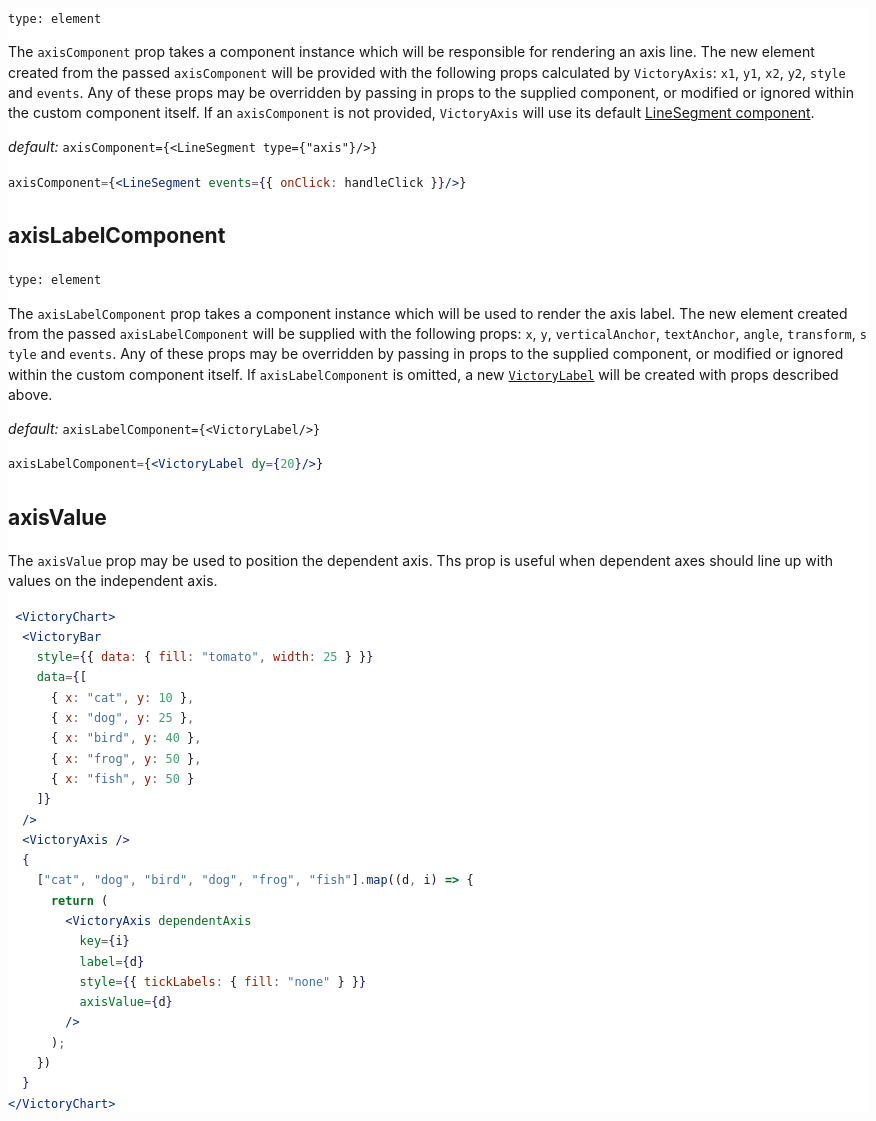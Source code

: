 `type: element`

The `axisComponent` prop takes a component instance which will be responsible for rendering an axis line. The new element created from the passed `axisComponent` will be provided with the following props calculated by `VictoryAxis`: `x1`, `y1`, `x2`, `y2`, `style` and `events`. Any of these props may be overridden by passing in props to the supplied component, or modified or ignored within the custom component itself. If an `axisComponent` is not provided, `VictoryAxis` will use its default [LineSegment component][].

_default:_ `axisComponent={<LineSegment type={"axis"}/>}`

```jsx
axisComponent={<LineSegment events={{ onClick: handleClick }}/>}
```

## axisLabelComponent

`type: element`

The `axisLabelComponent` prop takes a component instance which will be used to render the axis label. The new element created from the passed `axisLabelComponent` will be supplied with the following props: `x`, `y`, `verticalAnchor`, `textAnchor`, `angle`, `transform`, `style` and `events`. Any of these props may be overridden by passing in props to the supplied component, or modified or ignored within the custom component itself. If `axisLabelComponent` is omitted, a new [`VictoryLabel`][] will be created with props described above.

_default:_ `axisLabelComponent={<VictoryLabel/>}`

```jsx
axisLabelComponent={<VictoryLabel dy={20}/>}
```

## axisValue

The `axisValue` prop may be used to position the dependent axis. Ths prop is useful when dependent axes should line up with values on the independent axis.

```jsx live
 <VictoryChart>
  <VictoryBar
    style={{ data: { fill: "tomato", width: 25 } }}
    data={[
      { x: "cat", y: 10 },
      { x: "dog", y: 25 },
      { x: "bird", y: 40 },
      { x: "frog", y: 50 },
      { x: "fish", y: 50 }
    ]}
  />
  <VictoryAxis />
  {
    ["cat", "dog", "bird", "dog", "frog", "fish"].map((d, i) => {
      return (
        <VictoryAxis dependentAxis
          key={i}
          label={d}
          style={{ tickLabels: { fill: "none" } }}
          axisValue={d}
        />
      );
    })
  }
</VictoryChart>
```


[animations guide]: /guides/animations
[events guide]: /guides/events
[themes guide]: /guides/themes
[`victorychart`]: /docs/victory-chart
[tickformat]: /docs/victory-axis#tickformat
[d3scale]: https://github.com/d3/d3-scale
[grayscale theme]: https://github.com/FormidableLabs/victory/blob/main/packages/victory-core/src/victory-theme/grayscale.js
[linesegment component]: /docs/victory-primitives#linesegment
[`victorylabel`]: /docs/victory-label